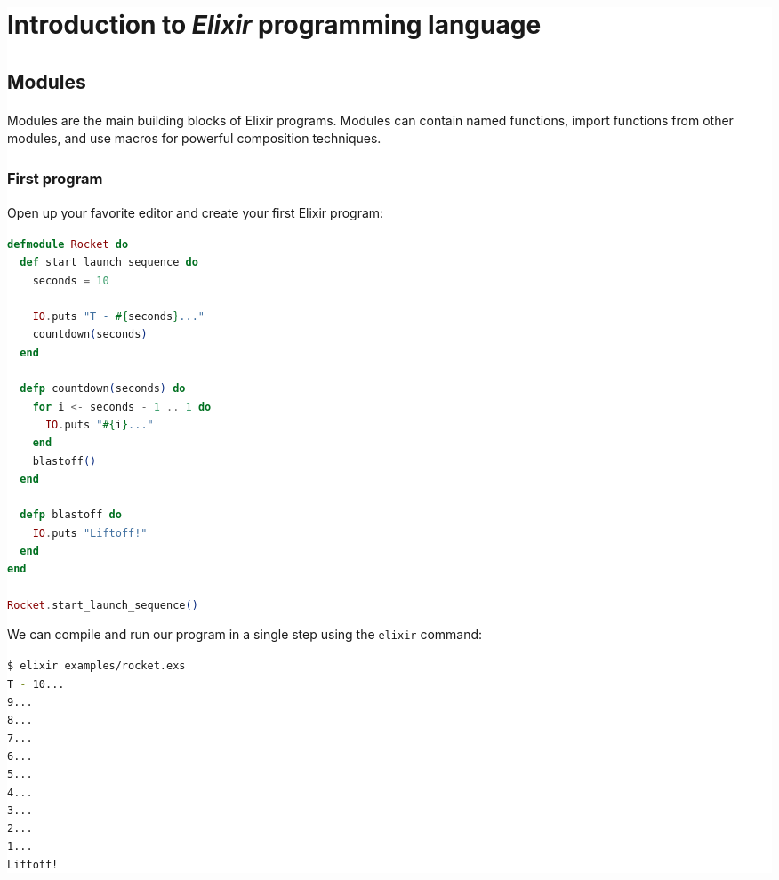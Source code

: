 # Introduction to *Elixir* programming language

## Modules

Modules are the main building blocks of Elixir programs. Modules can contain named functions, import functions from other modules, and use macros for powerful composition techniques.

### First program

Open up your favorite editor and create your first Elixir program:

```elixir
defmodule Rocket do
  def start_launch_sequence do
    seconds = 10

    IO.puts "T - #{seconds}..."
    countdown(seconds)
  end

  defp countdown(seconds) do
    for i <- seconds - 1 .. 1 do
      IO.puts "#{i}..."
    end
    blastoff()
  end

  defp blastoff do
    IO.puts "Liftoff!"
  end
end

Rocket.start_launch_sequence()
```

We can compile and run our program in a single step using the `elixir` command:

```bash
$ elixir examples/rocket.exs
T - 10...
9...
8...
7...
6...
5...
4...
3...
2...
1...
Liftoff!
```
